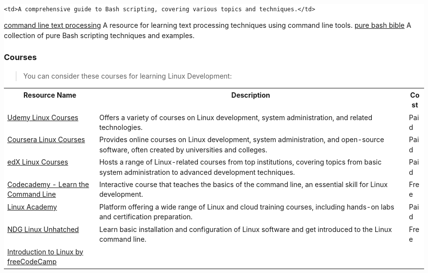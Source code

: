     <td>A comprehensive guide to Bash scripting, covering various topics and techniques.</td>
  </tr>
  <tr>
    <td><a href="https://github.com/learnbyexample/Command-line-text-processing">command line text processing</a></td>
    <td>A resource for learning text processing techniques using command line tools.</td>
  </tr>
  <tr>
    <td><a href="https://github.com/dylanaraps/pure-bash-bible">pure bash bible</a></td>
    <td>A collection of pure Bash scripting techniques and examples.</td>
  </tr>
</table>

### Courses

> You can consider these courses for learning Linux Development:

<table width="100%">
  <tr>
    <th>Resource Name</th>
    <th>Description</th>
    <th>Cost</th>
  </tr>
  <tr>
    <td><a href="https://www.udemy.com/topic/linux/">Udemy Linux Courses</a></td>
    <td>Offers a variety of courses on Linux development, system administration, and related technologies.</td>
    <td>Paid</td>
  </tr>
  <tr>
    <td><a href="https://www.coursera.org/courses?query=linux">Coursera Linux Courses</a></td>
    <td>Provides online courses on Linux development, system administration, and open-source software, often created by universities and colleges.</td>
    <td>Paid</td>
  </tr>
  <tr>
    <td><a href="https://www.edx.org/learn/linux">edX Linux Courses</a></td>
    <td>Hosts a range of Linux-related courses from top institutions, covering topics from basic system administration to advanced development techniques.</td>
    <td>Paid</td>
  </tr>
  <tr>
    <td><a href="https://www.codecademy.com/learn/learn-the-command-line">Codecademy - Learn the Command Line</a></td>
    <td>Interactive course that teaches the basics of the command line, an essential skill for Linux development.</td>
    <td>Free</td>
  </tr>
  <tr>
    <td><a href="https://linuxacademy.com/">Linux Academy</a></td>
    <td>Platform offering a wide range of Linux and cloud training courses, including hands-on labs and certification preparation.</td>
    <td>Paid</td>
  </tr>
  <tr>
    <td><a href="https://www.netacad.com/courses/os-it/ndg-linux-unhatched">NDG Linux Unhatched</a></td>
    <td>Learn basic installation and configuration of Linux software and get introduced to the Linux command line.</td>
    <td>Free</td>
  </tr>
  <tr>
  <td><a href="https://youtu.be/sWbUDq4S6Y8?si=r4sMkmDLxE0KL6Vz">Introduction to Linux by freeCodeCamp</a></td>